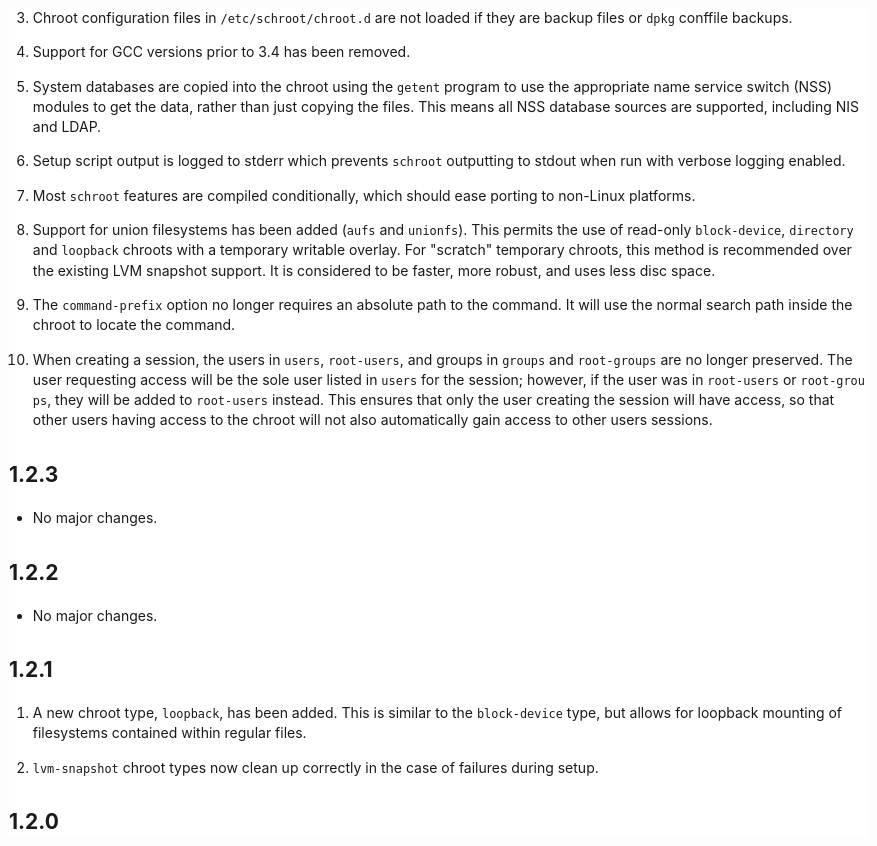 3. Chroot configuration files in `/etc/schroot/chroot.d` are not
   loaded if they are backup files or `dpkg` conffile backups.

4. Support for GCC versions prior to 3.4 has been removed.

5. System databases are copied into the chroot using the `getent`
   program to use the appropriate name service switch (NSS) modules to
   get the data, rather than just copying the files.  This means all
   NSS database sources are supported, including NIS and LDAP.

6. Setup script output is logged to stderr which prevents `schroot`
   outputting to stdout when run with verbose logging enabled.

7. Most `schroot` features are compiled conditionally, which should
   ease porting to non-Linux platforms.

8. Support for union filesystems has been added (`aufs` and
   `unionfs`).  This permits the use of read-only `block-device`,
   `directory` and `loopback` chroots with a temporary writable
   overlay.  For "scratch" temporary chroots, this method is
   recommended over the existing LVM snapshot support.  It is
   considered to be faster, more robust, and uses less disc space.

9. The `command-prefix` option no longer requires an absolute path to
   the command.  It will use the normal search path inside the chroot
   to locate the command.

10. When creating a session, the users in `users`, `root-users`, and
    groups in `groups` and `root-groups` are no longer preserved.  The
    user requesting access will be the sole user listed in `users` for
    the session; however, if the user was in `root-users` or
    `root-groups`, they will be added to `root-users` instead.  This
    ensures that only the user creating the session will have access,
    so that other users having access to the chroot will not also
    automatically gain access to other users sessions.

## 1.2.3

- No major changes.

## 1.2.2

- No major changes.

## 1.2.1

1. A new chroot type, `loopback`, has been added.  This is similar to
   the `block-device` type, but allows for loopback mounting of
   filesystems contained within regular files.

2. `lvm-snapshot` chroot types now clean up correctly in the case of
   failures during setup.

## 1.2.0
